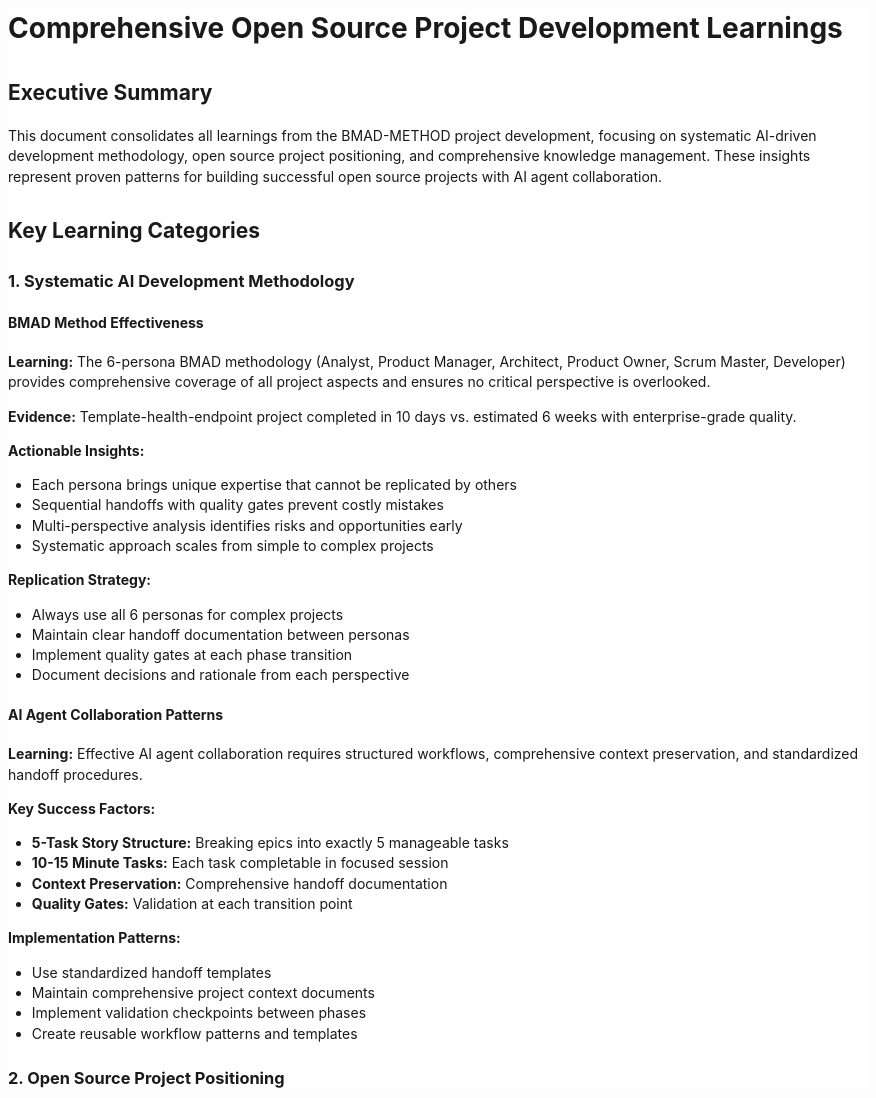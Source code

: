 # Comprehensive Open Source Project Development Learnings

## Executive Summary

This document consolidates all learnings from the BMAD-METHOD project development, focusing on systematic AI-driven development methodology, open source project positioning, and comprehensive knowledge management. These insights represent proven patterns for building successful open source projects with AI agent collaboration.

## Key Learning Categories

### 1. Systematic AI Development Methodology

#### BMAD Method Effectiveness
**Learning:** The 6-persona BMAD methodology (Analyst, Product Manager, Architect, Product Owner, Scrum Master, Developer) provides comprehensive coverage of all project aspects and ensures no critical perspective is overlooked.

**Evidence:** Template-health-endpoint project completed in 10 days vs. estimated 6 weeks with enterprise-grade quality.

**Actionable Insights:**
- Each persona brings unique expertise that cannot be replicated by others
- Sequential handoffs with quality gates prevent costly mistakes
- Multi-perspective analysis identifies risks and opportunities early
- Systematic approach scales from simple to complex projects

**Replication Strategy:**
- Always use all 6 personas for complex projects
- Maintain clear handoff documentation between personas
- Implement quality gates at each phase transition
- Document decisions and rationale from each perspective

#### AI Agent Collaboration Patterns
**Learning:** Effective AI agent collaboration requires structured workflows, comprehensive context preservation, and standardized handoff procedures.

**Key Success Factors:**
- **5-Task Story Structure:** Breaking epics into exactly 5 manageable tasks
- **10-15 Minute Tasks:** Each task completable in focused session
- **Context Preservation:** Comprehensive handoff documentation
- **Quality Gates:** Validation at each transition point

**Implementation Patterns:**
- Use standardized handoff templates
- Maintain comprehensive project context documents
- Implement validation checkpoints between phases
- Create reusable workflow patterns and templates

### 2. Open Source Project Positioning
